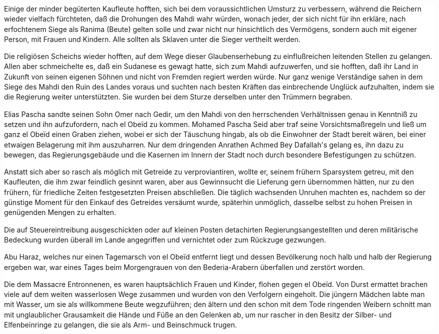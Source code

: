 Einige der minder begüterten Kaufleute hofften, sich bei dem
voraussichtlichen Umsturz zu verbessern, während die Reichern wieder vielfach
fürchteten, daß die Drohungen des Mahdi wahr würden, wonach jeder,
der sich nicht für ihn erkläre, nach erfochtenem Siege als Ranima
(Beute) gelten solle und zwar nicht nur hinsichtlich des Vermögens,
sondern auch mit eigener Person, mit Frauen und Kindern. Alle
sollten als Sklaven unter die Sieger vertheilt werden.

Die religiösen Scheichs wieder hofften, auf dem Wege dieser
Glaubenserhebung zu einflußreichen leitenden Stellen zu gelangen. Allen
aber schmeichelte es, daß ein Sudanese es gewagt hatte, sich zum
Mahdi aufzuwerfen, und sie hofften, daß ihr Land in Zukunft von
seinen eigenen Söhnen und nicht von Fremden regiert werden würde.
Nur ganz wenige Verständige sahen in dem Siege des Mahdi den
Ruin des Landes voraus und suchten nach besten Kräften das
einbrechende Unglück aufzuhalten, indem sie die Regierung weiter
unterstützten. Sie wurden bei dem Sturze derselben unter den Trümmern
begraben.

Elias Pascha sandte seinen Sohn Omer nach Gedir, um den
Mahdi von den herrschenden Verhältnissen genau in Kenntniß zu setzen
und ihn aufzufordern, nach el Obeïd zu kommen. Mohamed Pascha
Seid aber traf seine Vorsichtsmaßregeln und ließ um ganz el Obeïd
einen Graben ziehen, wobei er sich der Täuschung hingab, als ob die
Einwohner der Stadt bereit wären, bei einer etwaigen Belagerung
mit ihm auszuharren. Nur dem dringenden Anrathen Achmed Bey
Dafallah's gelang es, ihn dazu zu bewegen, das Regierungsgebäude
und die Kasernen im Innern der Stadt noch durch besondere
Befestigungen zu schützen.

Anstatt sich aber so rasch als möglich mit Getreide zu
verproviantiren, wollte er, seinem frühern Sparsystem getreu,
mit den Kaufleuten, die ihm zwar feindlich gesinnt waren,
aber aus Gewinnsucht die Lieferung gern übernommen hätten,
nur zu den frühern, für friedliche Zeiten festgesetzten Preisen
abschließen. Die täglich wachsenden Unruhen machten es,
nachdem so der günstige Moment für den Einkauf des
Getreides versäumt wurde, späterhin unmöglich, dasselbe selbst zu
hohen Preisen in genügenden Mengen zu erhalten.

Die auf Steuereintreibung ausgeschickten oder auf kleinen Posten
detachirten Regierungsangestellten und deren militärische Bedeckung
wurden überall im Lande angegriffen und vernichtet oder zum
Rückzuge gezwungen.

Abu Haraz, welches nur einen Tagemarsch von el Obeïd entfernt
liegt und dessen Bevölkerung noch halb und halb der Regierung
ergeben war, war eines Tages beim Morgengrauen von den
Bederia-Arabern überfallen und zerstört worden.

Die dem Massacre Entronnenen, es waren hauptsächlich Frauen
und Kinder, flohen gegen el Obeïd. Von Durst ermattet brachen
viele auf dem weiten wasserlosen Wege zusammen und wurden von
den Verfolgern eingeholt. Die jüngern Mädchen labte man mit
Wasser, um sie als willkommene Beute wegzuführen; den ältern und
den schon mit dem Tode ringenden Weibern schnitt man mit
unglaublicher Grausamkeit die Hände und Füße an den Gelenken ab, um nur
rascher in den Besitz der Silber- und Elfenbeinringe zu gelangen, die
sie als Arm- und Beinschmuck trugen.
